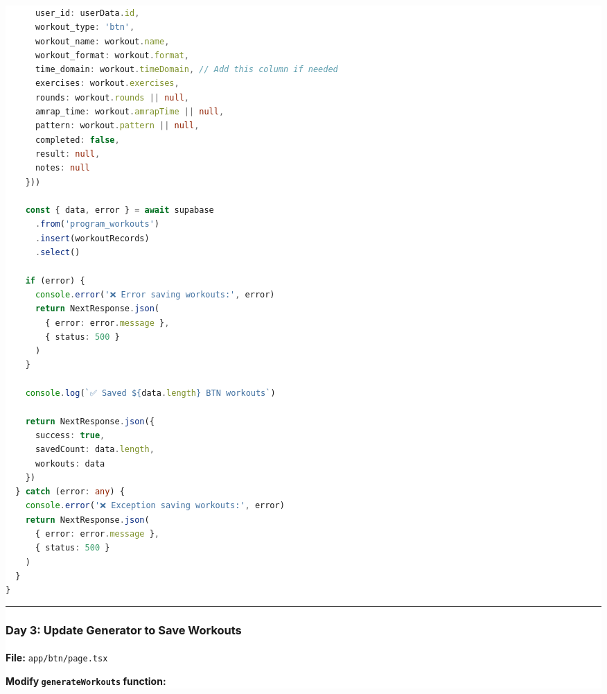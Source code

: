 ```typescript
      user_id: userData.id,
      workout_type: 'btn',
      workout_name: workout.name,
      workout_format: workout.format,
      time_domain: workout.timeDomain, // Add this column if needed
      exercises: workout.exercises,
      rounds: workout.rounds || null,
      amrap_time: workout.amrapTime || null,
      pattern: workout.pattern || null,
      completed: false,
      result: null,
      notes: null
    }))

    const { data, error } = await supabase
      .from('program_workouts')
      .insert(workoutRecords)
      .select()

    if (error) {
      console.error('❌ Error saving workouts:', error)
      return NextResponse.json(
        { error: error.message }, 
        { status: 500 }
      )
    }

    console.log(`✅ Saved ${data.length} BTN workouts`)

    return NextResponse.json({ 
      success: true, 
      savedCount: data.length,
      workouts: data 
    })
  } catch (error: any) {
    console.error('❌ Exception saving workouts:', error)
    return NextResponse.json(
      { error: error.message }, 
      { status: 500 }
    )
  }
}
```

---

### Day 3: Update Generator to Save Workouts

**File:** `app/btn/page.tsx`

**Modify `generateWorkouts` function:**
